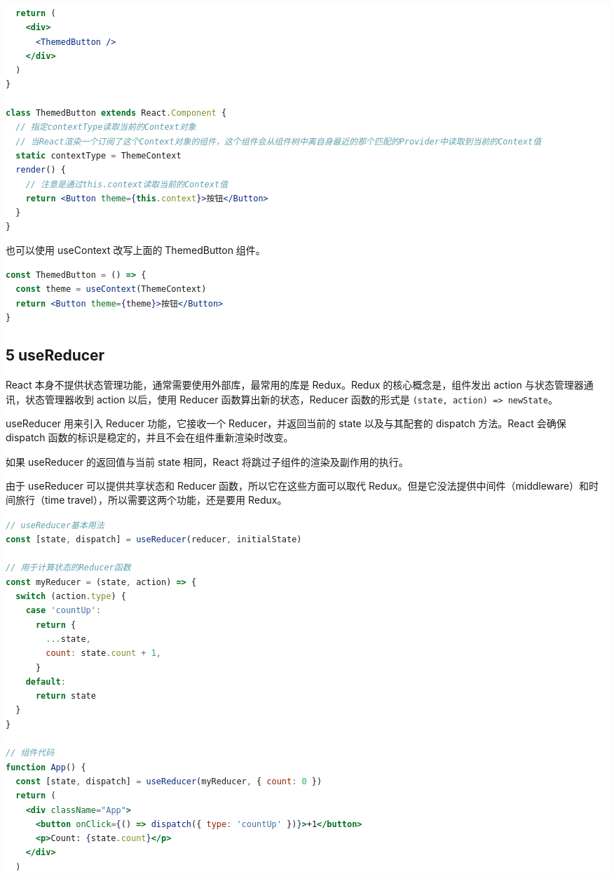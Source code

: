 ```jsx
  return (
    <div>
      <ThemedButton />
    </div>
  )
}

class ThemedButton extends React.Component {
  // 指定contextType读取当前的Context对象
  // 当React渲染一个订阅了这个Context对象的组件，这个组件会从组件树中离自身最近的那个匹配的Provider中读取到当前的Context值
  static contextType = ThemeContext
  render() {
    // 注意是通过this.context读取当前的Context值
    return <Button theme={this.context}>按钮</Button>
  }
}
```

也可以使用 useContext 改写上面的 ThemedButton 组件。

```jsx
const ThemedButton = () => {
  const theme = useContext(ThemeContext)
  return <Button theme={theme}>按钮</Button>
}
```

## 5 useReducer

React 本身不提供状态管理功能，通常需要使用外部库，最常用的库是 Redux。Redux 的核心概念是，组件发出 action 与状态管理器通讯，状态管理器收到 action 以后，使用 Reducer 函数算出新的状态，Reducer 函数的形式是 `(state, action) => newState`。

useReducer 用来引入 Reducer 功能，它接收一个 Reducer，并返回当前的 state 以及与其配套的 dispatch 方法。React 会确保 dispatch 函数的标识是稳定的，并且不会在组件重新渲染时改变。

如果 useReducer 的返回值与当前 state 相同，React 将跳过子组件的渲染及副作用的执行。

由于 useReducer 可以提供共享状态和 Reducer 函数，所以它在这些方面可以取代 Redux。但是它没法提供中间件（middleware）和时间旅行（time travel），所以需要这两个功能，还是要用 Redux。

```jsx
// useReducer基本用法
const [state, dispatch] = useReducer(reducer, initialState)

// 用于计算状态的Reducer函数
const myReducer = (state, action) => {
  switch (action.type) {
    case 'countUp':
      return {
        ...state,
        count: state.count + 1,
      }
    default:
      return state
  }
}

// 组件代码
function App() {
  const [state, dispatch] = useReducer(myReducer, { count: 0 })
  return (
    <div className="App">
      <button onClick={() => dispatch({ type: 'countUp' })}>+1</button>
      <p>Count: {state.count}</p>
    </div>
  )
```